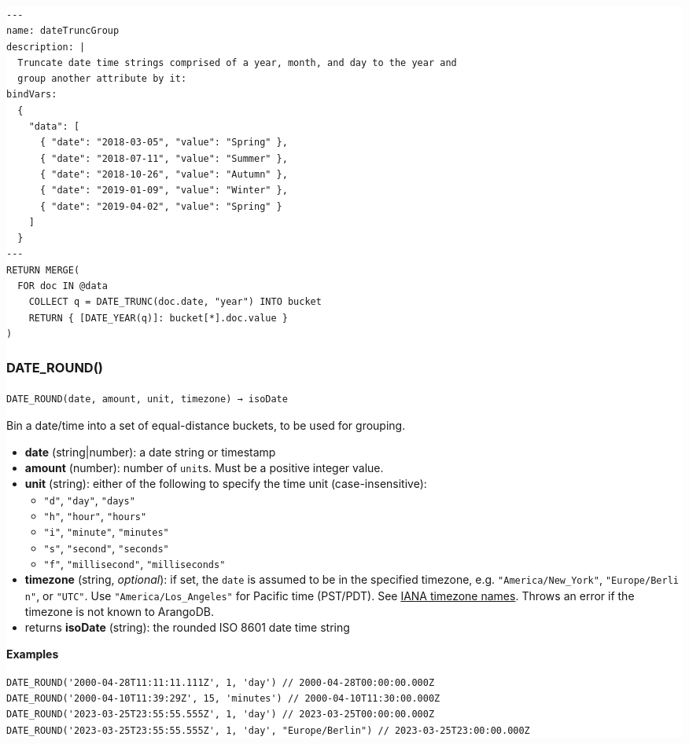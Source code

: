 ```aql
---
name: dateTruncGroup
description: |
  Truncate date time strings comprised of a year, month, and day to the year and
  group another attribute by it:
bindVars: 
  {
    "data": [
      { "date": "2018-03-05", "value": "Spring" },
      { "date": "2018-07-11", "value": "Summer" },
      { "date": "2018-10-26", "value": "Autumn" },
      { "date": "2019-01-09", "value": "Winter" },
      { "date": "2019-04-02", "value": "Spring" }
    ]
  }
---
RETURN MERGE(
  FOR doc IN @data
    COLLECT q = DATE_TRUNC(doc.date, "year") INTO bucket
    RETURN { [DATE_YEAR(q)]: bucket[*].doc.value }
)
```

### DATE_ROUND()

`DATE_ROUND(date, amount, unit, timezone) → isoDate`

Bin a date/time into a set of equal-distance buckets, to be used for
grouping.

- **date** (string\|number): a date string or timestamp
- **amount** (number): number of `unit`s. Must be a positive integer value.
- **unit** (string): either of the following to specify the time unit (case-insensitive):
  - `"d"`, `"day"`, `"days"`
  - `"h"`, `"hour"`, `"hours"`
  - `"i"`, `"minute"`, `"minutes"`
  - `"s"`, `"second"`, `"seconds"`
  - `"f"`, `"millisecond"`, `"milliseconds"`
- **timezone** (string, *optional*): if set, the `date` is assumed to be in the
  specified timezone, e.g. `"America/New_York"`, `"Europe/Berlin"`, or `"UTC"`.
  Use `"America/Los_Angeles"` for Pacific time (PST/PDT). See
  [IANA timezone names](https://en.wikipedia.org/wiki/List_of_tz_database_time_zones).
  Throws an error if the timezone is not known to ArangoDB.
- returns **isoDate** (string): the rounded ISO 8601 date time string

**Examples**

```aql
DATE_ROUND('2000-04-28T11:11:11.111Z', 1, 'day') // 2000-04-28T00:00:00.000Z
DATE_ROUND('2000-04-10T11:39:29Z', 15, 'minutes') // 2000-04-10T11:30:00.000Z
DATE_ROUND('2023-03-25T23:55:55.555Z', 1, 'day') // 2023-03-25T00:00:00.000Z
DATE_ROUND('2023-03-25T23:55:55.555Z', 1, 'day', "Europe/Berlin") // 2023-03-25T23:00:00.000Z
```
